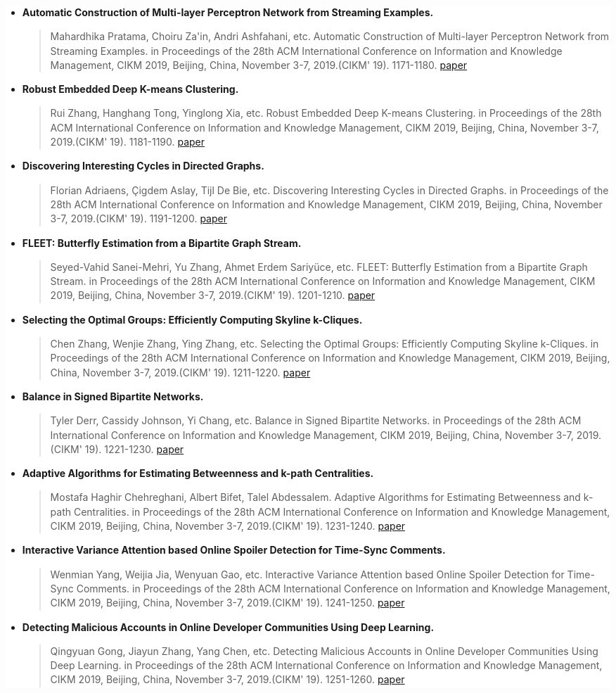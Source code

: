 
- **Automatic Construction of Multi-layer Perceptron Network from Streaming Examples.**
    > Mahardhika Pratama, Choiru Za&apos;in, Andri Ashfahani, etc. Automatic Construction of Multi-layer Perceptron Network from Streaming Examples. in Proceedings of the 28th ACM International Conference on Information and Knowledge Management, CIKM 2019, Beijing, China, November 3-7, 2019.(CIKM' 19). 1171-1180. [paper](https://doi.org/10.1145/3357384.3357946)


- **Robust Embedded Deep K-means Clustering.**
    > Rui Zhang, Hanghang Tong, Yinglong Xia, etc. Robust Embedded Deep K-means Clustering. in Proceedings of the 28th ACM International Conference on Information and Knowledge Management, CIKM 2019, Beijing, China, November 3-7, 2019.(CIKM' 19). 1181-1190. [paper](https://doi.org/10.1145/3357384.3357985)


- **Discovering Interesting Cycles in Directed Graphs.**
    > Florian Adriaens, Çigdem Aslay, Tijl De Bie, etc. Discovering Interesting Cycles in Directed Graphs. in Proceedings of the 28th ACM International Conference on Information and Knowledge Management, CIKM 2019, Beijing, China, November 3-7, 2019.(CIKM' 19). 1191-1200. [paper](https://doi.org/10.1145/3357384.3357970)


- **FLEET: Butterfly Estimation from a Bipartite Graph Stream.**
    > Seyed-Vahid Sanei-Mehri, Yu Zhang, Ahmet Erdem Sariyüce, etc. FLEET: Butterfly Estimation from a Bipartite Graph Stream. in Proceedings of the 28th ACM International Conference on Information and Knowledge Management, CIKM 2019, Beijing, China, November 3-7, 2019.(CIKM' 19). 1201-1210. [paper](https://doi.org/10.1145/3357384.3357983)


- **Selecting the Optimal Groups: Efficiently Computing Skyline k-Cliques.**
    > Chen Zhang, Wenjie Zhang, Ying Zhang, etc. Selecting the Optimal Groups: Efficiently Computing Skyline k-Cliques. in Proceedings of the 28th ACM International Conference on Information and Knowledge Management, CIKM 2019, Beijing, China, November 3-7, 2019.(CIKM' 19). 1211-1220. [paper](https://doi.org/10.1145/3357384.3357991)


- **Balance in Signed Bipartite Networks.**
    > Tyler Derr, Cassidy Johnson, Yi Chang, etc. Balance in Signed Bipartite Networks. in Proceedings of the 28th ACM International Conference on Information and Knowledge Management, CIKM 2019, Beijing, China, November 3-7, 2019.(CIKM' 19). 1221-1230. [paper](https://doi.org/10.1145/3357384.3358009)


- **Adaptive Algorithms for Estimating Betweenness and k-path Centralities.**
    > Mostafa Haghir Chehreghani, Albert Bifet, Talel Abdessalem. Adaptive Algorithms for Estimating Betweenness and k-path Centralities. in Proceedings of the 28th ACM International Conference on Information and Knowledge Management, CIKM 2019, Beijing, China, November 3-7, 2019.(CIKM' 19). 1231-1240. [paper](https://doi.org/10.1145/3357384.3358064)


- **Interactive Variance Attention based Online Spoiler Detection for Time-Sync Comments.**
    > Wenmian Yang, Weijia Jia, Wenyuan Gao, etc. Interactive Variance Attention based Online Spoiler Detection for Time-Sync Comments. in Proceedings of the 28th ACM International Conference on Information and Knowledge Management, CIKM 2019, Beijing, China, November 3-7, 2019.(CIKM' 19). 1241-1250. [paper](https://doi.org/10.1145/3357384.3357872)


- **Detecting Malicious Accounts in Online Developer Communities Using Deep Learning.**
    > Qingyuan Gong, Jiayun Zhang, Yang Chen, etc. Detecting Malicious Accounts in Online Developer Communities Using Deep Learning. in Proceedings of the 28th ACM International Conference on Information and Knowledge Management, CIKM 2019, Beijing, China, November 3-7, 2019.(CIKM' 19). 1251-1260. [paper](https://doi.org/10.1145/3357384.3357971)
